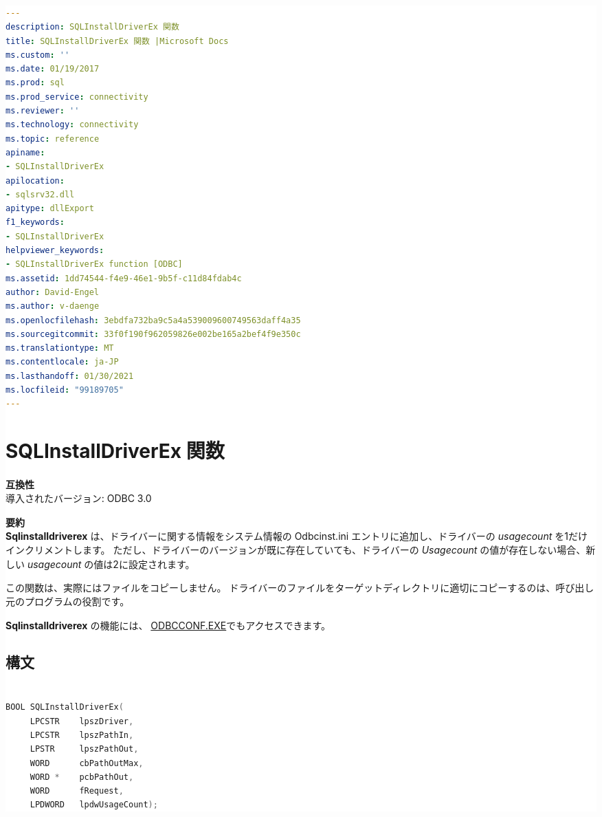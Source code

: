 ```yaml
---
description: SQLInstallDriverEx 関数
title: SQLInstallDriverEx 関数 |Microsoft Docs
ms.custom: ''
ms.date: 01/19/2017
ms.prod: sql
ms.prod_service: connectivity
ms.reviewer: ''
ms.technology: connectivity
ms.topic: reference
apiname:
- SQLInstallDriverEx
apilocation:
- sqlsrv32.dll
apitype: dllExport
f1_keywords:
- SQLInstallDriverEx
helpviewer_keywords:
- SQLInstallDriverEx function [ODBC]
ms.assetid: 1dd74544-f4e9-46e1-9b5f-c11d84fdab4c
author: David-Engel
ms.author: v-daenge
ms.openlocfilehash: 3ebdfa732ba9c5a4a539009600749563daff4a35
ms.sourcegitcommit: 33f0f190f962059826e002be165a2bef4f9e350c
ms.translationtype: MT
ms.contentlocale: ja-JP
ms.lasthandoff: 01/30/2021
ms.locfileid: "99189705"
---
```

# <a name="sqlinstalldriverex-function"></a>SQLInstallDriverEx 関数
**互換性**  
 導入されたバージョン: ODBC 3.0  
  
 **要約**  
 **Sqlinstalldriverex** は、ドライバーに関する情報をシステム情報の Odbcinst.ini エントリに追加し、ドライバーの *usagecount* を1だけインクリメントします。 ただし、ドライバーのバージョンが既に存在していても、ドライバーの *Usagecount* の値が存在しない場合、新しい *usagecount* の値は2に設定されます。  
  
 この関数は、実際にはファイルをコピーしません。 ドライバーのファイルをターゲットディレクトリに適切にコピーするのは、呼び出し元のプログラムの役割です。  
  
 **Sqlinstalldriverex** の機能には、 [ODBCCONF.EXE](../../../odbc/odbcconf-exe.md)でもアクセスできます。  
  
## <a name="syntax"></a>構文  
  
```cpp  
  
BOOL SQLInstallDriverEx(  
     LPCSTR    lpszDriver,  
     LPCSTR    lpszPathIn,  
     LPSTR     lpszPathOut,  
     WORD      cbPathOutMax,  
     WORD *    pcbPathOut,  
     WORD      fRequest,  
     LPDWORD   lpdwUsageCount);  
```  
  